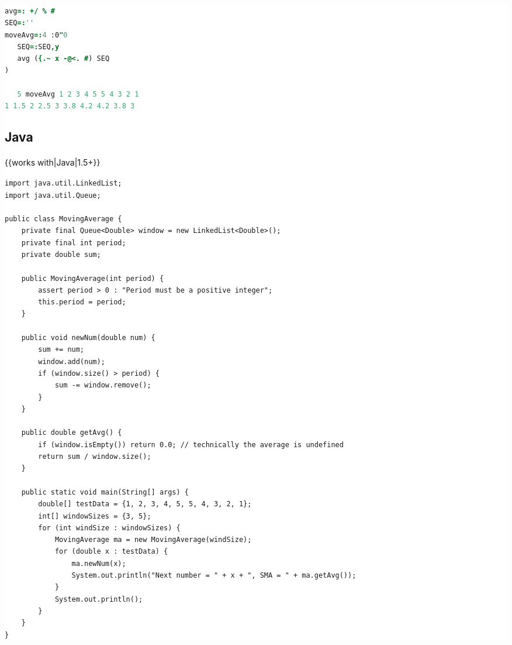 
```j
avg=: +/ % #
SEQ=:''
moveAvg=:4 :0"0
   SEQ=:SEQ,y
   avg ({.~ x -@<. #) SEQ
)

   5 moveAvg 1 2 3 4 5 5 4 3 2 1
1 1.5 2 2.5 3 3.8 4.2 4.2 3.8 3
```



## Java

{{works with|Java|1.5+}}

```java5
import java.util.LinkedList;
import java.util.Queue;

public class MovingAverage {
    private final Queue<Double> window = new LinkedList<Double>();
    private final int period;
    private double sum;

    public MovingAverage(int period) {
        assert period > 0 : "Period must be a positive integer";
        this.period = period;
    }

    public void newNum(double num) {
        sum += num;
        window.add(num);
        if (window.size() > period) {
            sum -= window.remove();
        }
    }

    public double getAvg() {
        if (window.isEmpty()) return 0.0; // technically the average is undefined
        return sum / window.size();
    }

    public static void main(String[] args) {
        double[] testData = {1, 2, 3, 4, 5, 5, 4, 3, 2, 1};
        int[] windowSizes = {3, 5};
        for (int windSize : windowSizes) {
            MovingAverage ma = new MovingAverage(windSize);
            for (double x : testData) {
                ma.newNum(x);
                System.out.println("Next number = " + x + ", SMA = " + ma.getAvg());
            }
            System.out.println();
        }
    }
}
```
